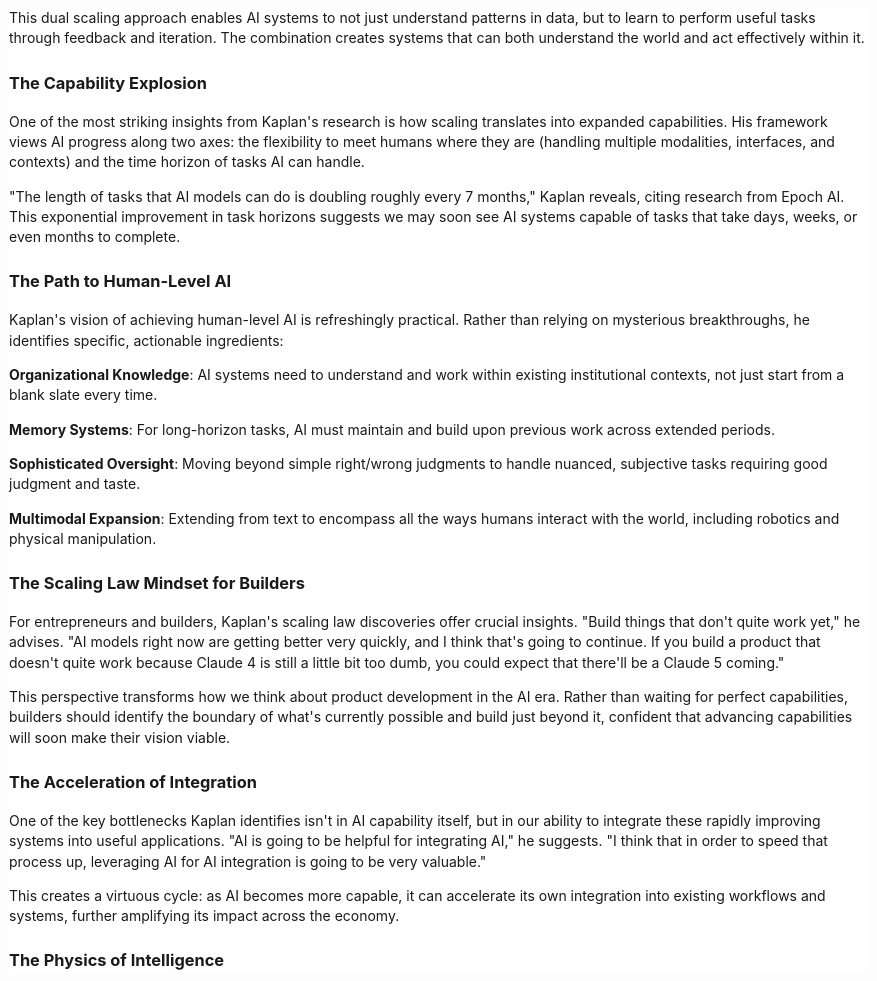 This dual scaling approach enables AI systems to not just understand patterns in data, but to learn to perform useful tasks through feedback and iteration. The combination creates systems that can both understand the world and act effectively within it.

### The Capability Explosion

One of the most striking insights from Kaplan's research is how scaling translates into expanded capabilities. His framework views AI progress along two axes: the flexibility to meet humans where they are (handling multiple modalities, interfaces, and contexts) and the time horizon of tasks AI can handle.

"The length of tasks that AI models can do is doubling roughly every 7 months," Kaplan reveals, citing research from Epoch AI. This exponential improvement in task horizons suggests we may soon see AI systems capable of tasks that take days, weeks, or even months to complete.

### The Path to Human-Level AI

Kaplan's vision of achieving human-level AI is refreshingly practical. Rather than relying on mysterious breakthroughs, he identifies specific, actionable ingredients:

**Organizational Knowledge**: AI systems need to understand and work within existing institutional contexts, not just start from a blank slate every time.

**Memory Systems**: For long-horizon tasks, AI must maintain and build upon previous work across extended periods.

**Sophisticated Oversight**: Moving beyond simple right/wrong judgments to handle nuanced, subjective tasks requiring good judgment and taste.

**Multimodal Expansion**: Extending from text to encompass all the ways humans interact with the world, including robotics and physical manipulation.

### The Scaling Law Mindset for Builders

For entrepreneurs and builders, Kaplan's scaling law discoveries offer crucial insights. "Build things that don't quite work yet," he advises. "AI models right now are getting better very quickly, and I think that's going to continue. If you build a product that doesn't quite work because Claude 4 is still a little bit too dumb, you could expect that there'll be a Claude 5 coming."

This perspective transforms how we think about product development in the AI era. Rather than waiting for perfect capabilities, builders should identify the boundary of what's currently possible and build just beyond it, confident that advancing capabilities will soon make their vision viable.

### The Acceleration of Integration

One of the key bottlenecks Kaplan identifies isn't in AI capability itself, but in our ability to integrate these rapidly improving systems into useful applications. "AI is going to be helpful for integrating AI," he suggests. "I think that in order to speed that process up, leveraging AI for AI integration is going to be very valuable."

This creates a virtuous cycle: as AI becomes more capable, it can accelerate its own integration into existing workflows and systems, further amplifying its impact across the economy.

### The Physics of Intelligence
